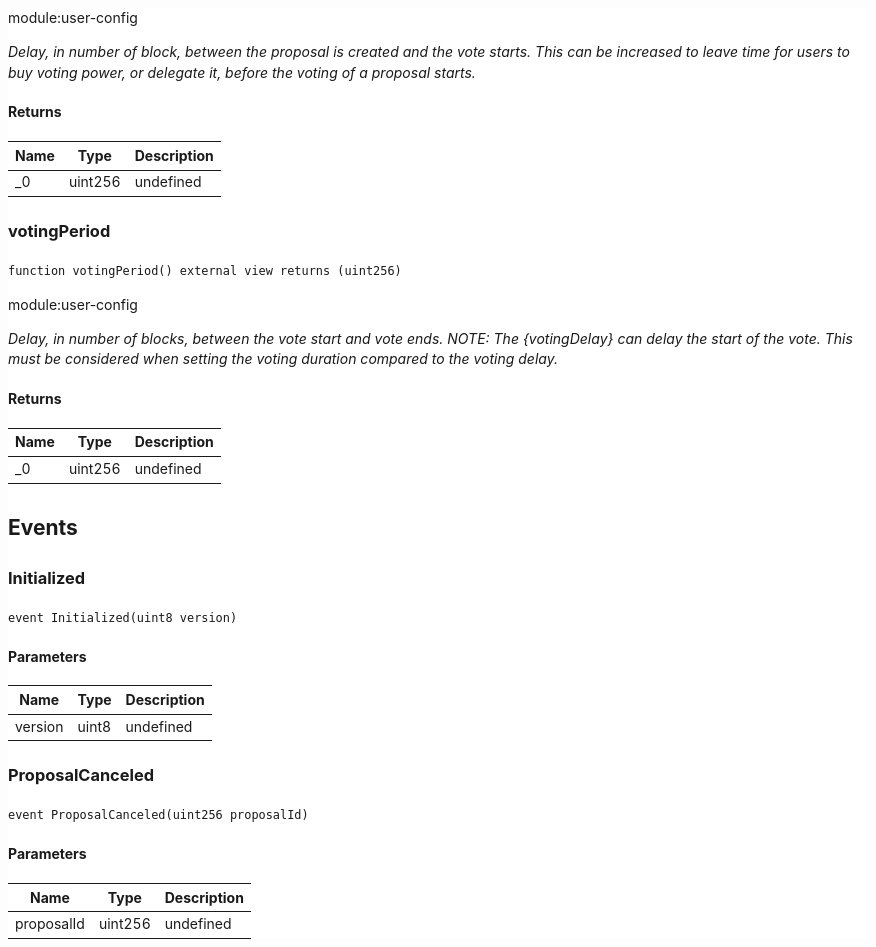 module:user-config

_Delay, in number of block, between the proposal is created and the vote starts. This can be increased to leave time for users to buy voting power, or delegate it, before the voting of a proposal starts._

#### Returns

| Name | Type    | Description |
| ---- | ------- | ----------- |
| \_0  | uint256 | undefined   |

### votingPeriod

```solidity
function votingPeriod() external view returns (uint256)
```

module:user-config

_Delay, in number of blocks, between the vote start and vote ends. NOTE: The {votingDelay} can delay the start of the vote. This must be considered when setting the voting duration compared to the voting delay._

#### Returns

| Name | Type    | Description |
| ---- | ------- | ----------- |
| \_0  | uint256 | undefined   |

## Events

### Initialized

```solidity
event Initialized(uint8 version)
```

#### Parameters

| Name    | Type  | Description |
| ------- | ----- | ----------- |
| version | uint8 | undefined   |

### ProposalCanceled

```solidity
event ProposalCanceled(uint256 proposalId)
```

#### Parameters

| Name       | Type    | Description |
| ---------- | ------- | ----------- |
| proposalId | uint256 | undefined   |
